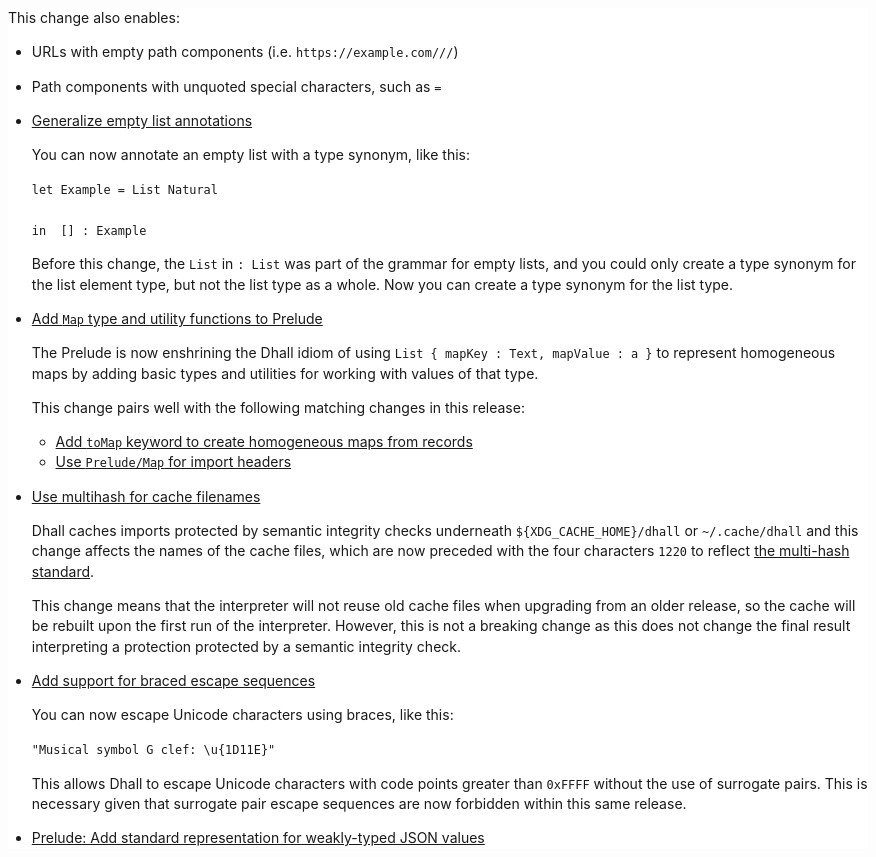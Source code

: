   This change also enables:

  * URLs with empty path components (i.e. `https://example.com///`)
  * Path components with unquoted special characters, such as `=`

* [Generalize empty list annotations](https://github.com/dhall-lang/dhall-lang/pull/630)

  You can now annotate an empty list with a type synonym, like this:

  ```dhall
  let Example = List Natural

  in  [] : Example
  ```

  Before this change, the `List` in `: List` was part of the grammar for empty
  lists, and you could only create a type synonym for the list element type,
  but not the list type as a whole.  Now you can create a type synonym for the
  list type.

* [Add `Map` type and utility functions to Prelude](https://github.com/dhall-lang/dhall-lang/pull/575)

  The Prelude is now enshrining the Dhall idiom of using
  `List { mapKey : Text, mapValue : a }` to represent homogeneous maps by
  adding basic types and utilities for working with values of that type.

  This change pairs well with the following matching changes in this release:

  * [Add `toMap` keyword to create homogeneous maps from records](https://github.com/dhall-lang/dhall-lang/pull/610)
  * [Use `Prelude/Map` for import headers](https://github.com/dhall-lang/dhall-lang/pull/611)

* [Use multihash for cache filenames](https://github.com/dhall-lang/dhall-lang/pull/584)

  Dhall caches imports protected by semantic integrity checks underneath
  `${XDG_CACHE_HOME}/dhall` or `~/.cache/dhall` and this change affects the
  names of the cache files, which are now preceded with the four characters
  `1220` to reflect
  [the multi-hash standard](https://github.com/multiformats/multihash#table-for-multihash).

  This change means that the interpreter will not reuse old cache files when
  upgrading from an older release, so the cache will be rebuilt upon the first
  run of the interpreter.  However, this is not a breaking change as this does
  not change the final result interpreting a protection protected by a semantic
  integrity check.

* [Add support for braced escape sequences](https://github.com/dhall-lang/dhall-lang/pull/580)

  You can now escape Unicode characters using braces, like this:

  ```dhall
  "Musical symbol G clef: \u{1D11E}"
  ```

  This allows Dhall to escape Unicode characters with code points greater than
  `0xFFFF` without the use of surrogate pairs.  This is necessary given that
  surrogate pair escape sequences are now forbidden within this same release.

* [Prelude: Add standard representation for weakly-typed JSON values](https://github.com/dhall-lang/dhall-lang/pull/586)

